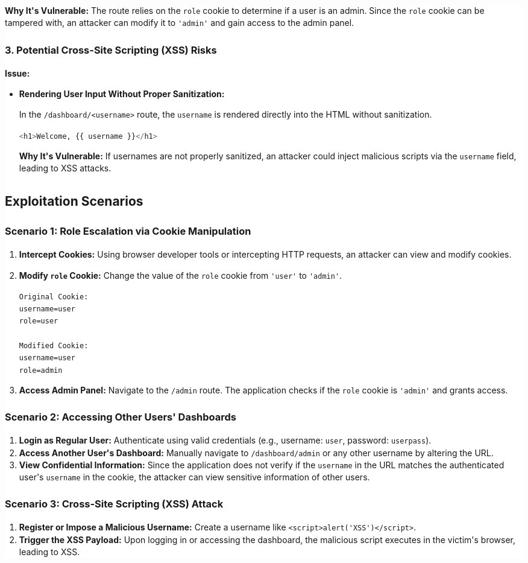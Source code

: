   **Why It's Vulnerable:** The route relies on the `role` cookie to determine if a user is an admin. Since the `role` cookie can be tampered with, an attacker can modify it to `'admin'` and gain access to the admin panel.

### **3. Potential Cross-Site Scripting (XSS) Risks**

**Issue:**
- **Rendering User Input Without Proper Sanitization:**

  In the `/dashboard/<username>` route, the `username` is rendered directly into the HTML without sanitization.

  ```python
  <h1>Welcome, {{ username }}</h1>
  ```

  **Why It's Vulnerable:** If usernames are not properly sanitized, an attacker could inject malicious scripts via the `username` field, leading to XSS attacks.

## **Exploitation Scenarios**

### **Scenario 1: Role Escalation via Cookie Manipulation**

1. **Intercept Cookies:** Using browser developer tools or intercepting HTTP requests, an attacker can view and modify cookies.
2. **Modify `role` Cookie:** Change the value of the `role` cookie from `'user'` to `'admin'`.
   
   ```plaintext
   Original Cookie:
   username=user
   role=user

   Modified Cookie:
   username=user
   role=admin
   ```
   
3. **Access Admin Panel:** Navigate to the `/admin` route. The application checks if the `role` cookie is `'admin'` and grants access.

### **Scenario 2: Accessing Other Users' Dashboards**

1. **Login as Regular User:** Authenticate using valid credentials (e.g., username: `user`, password: `userpass`).
2. **Access Another User's Dashboard:** Manually navigate to `/dashboard/admin` or any other username by altering the URL.
3. **View Confidential Information:** Since the application does not verify if the `username` in the URL matches the authenticated user's `username` in the cookie, the attacker can view sensitive information of other users.

### **Scenario 3: Cross-Site Scripting (XSS) Attack**

1. **Register or Impose a Malicious Username:** Create a username like `<script>alert('XSS')</script>`.
2. **Trigger the XSS Payload:** Upon logging in or accessing the dashboard, the malicious script executes in the victim's browser, leading to XSS.
